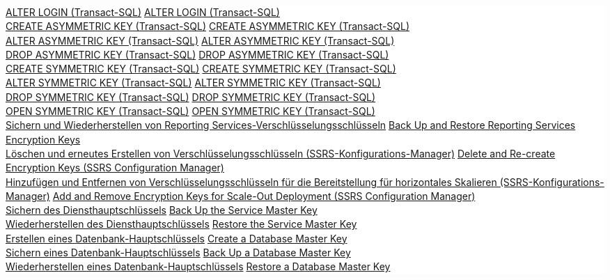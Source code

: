  <span data-ttu-id="42552-202">[ALTER LOGIN &#40;Transact-SQL&#41;](/sql/t-sql/statements/alter-login-transact-sql) </span><span class="sxs-lookup"><span data-stu-id="42552-202">[ALTER LOGIN &#40;Transact-SQL&#41;](/sql/t-sql/statements/alter-login-transact-sql) </span></span>  
 <span data-ttu-id="42552-203">[CREATE ASYMMETRIC KEY &#40;Transact-SQL&#41;](/sql/t-sql/statements/create-asymmetric-key-transact-sql) </span><span class="sxs-lookup"><span data-stu-id="42552-203">[CREATE ASYMMETRIC KEY &#40;Transact-SQL&#41;](/sql/t-sql/statements/create-asymmetric-key-transact-sql) </span></span>  
 <span data-ttu-id="42552-204">[ALTER ASYMMETRIC KEY &#40;Transact-SQL&#41;](/sql/t-sql/statements/alter-asymmetric-key-transact-sql) </span><span class="sxs-lookup"><span data-stu-id="42552-204">[ALTER ASYMMETRIC KEY &#40;Transact-SQL&#41;](/sql/t-sql/statements/alter-asymmetric-key-transact-sql) </span></span>  
 <span data-ttu-id="42552-205">[DROP ASYMMETRIC KEY &#40;Transact-SQL&#41;](/sql/t-sql/statements/drop-asymmetric-key-transact-sql) </span><span class="sxs-lookup"><span data-stu-id="42552-205">[DROP ASYMMETRIC KEY &#40;Transact-SQL&#41;](/sql/t-sql/statements/drop-asymmetric-key-transact-sql) </span></span>  
 <span data-ttu-id="42552-206">[CREATE SYMMETRIC KEY &#40;Transact-SQL&#41;](/sql/t-sql/statements/create-symmetric-key-transact-sql) </span><span class="sxs-lookup"><span data-stu-id="42552-206">[CREATE SYMMETRIC KEY &#40;Transact-SQL&#41;](/sql/t-sql/statements/create-symmetric-key-transact-sql) </span></span>  
 <span data-ttu-id="42552-207">[ALTER SYMMETRIC KEY &#40;Transact-SQL&#41;](/sql/t-sql/statements/alter-symmetric-key-transact-sql) </span><span class="sxs-lookup"><span data-stu-id="42552-207">[ALTER SYMMETRIC KEY &#40;Transact-SQL&#41;](/sql/t-sql/statements/alter-symmetric-key-transact-sql) </span></span>  
 <span data-ttu-id="42552-208">[DROP SYMMETRIC KEY &#40;Transact-SQL&#41;](/sql/t-sql/statements/drop-symmetric-key-transact-sql) </span><span class="sxs-lookup"><span data-stu-id="42552-208">[DROP SYMMETRIC KEY &#40;Transact-SQL&#41;](/sql/t-sql/statements/drop-symmetric-key-transact-sql) </span></span>  
 <span data-ttu-id="42552-209">[OPEN SYMMETRIC KEY &#40;Transact-SQL&#41;](/sql/t-sql/statements/open-symmetric-key-transact-sql) </span><span class="sxs-lookup"><span data-stu-id="42552-209">[OPEN SYMMETRIC KEY &#40;Transact-SQL&#41;](/sql/t-sql/statements/open-symmetric-key-transact-sql) </span></span>  
 <span data-ttu-id="42552-210">[Sichern und Wiederherstellen von Reporting Services-Verschlüsselungsschlüsseln](../../../reporting-services/install-windows/ssrs-encryption-keys-back-up-and-restore-encryption-keys.md) </span><span class="sxs-lookup"><span data-stu-id="42552-210">[Back Up and Restore Reporting Services Encryption Keys](../../../reporting-services/install-windows/ssrs-encryption-keys-back-up-and-restore-encryption-keys.md) </span></span>  
 <span data-ttu-id="42552-211">[Löschen und erneutes Erstellen von Verschlüsselungsschlüsseln &#40;SSRS-Konfigurations-Manager&#41;](../../../reporting-services/install-windows/ssrs-encryption-keys-delete-and-re-create-encryption-keys.md) </span><span class="sxs-lookup"><span data-stu-id="42552-211">[Delete and Re-create Encryption Keys  &#40;SSRS Configuration Manager&#41;](../../../reporting-services/install-windows/ssrs-encryption-keys-delete-and-re-create-encryption-keys.md) </span></span>  
 <span data-ttu-id="42552-212">[Hinzufügen und Entfernen von Verschlüsselungsschlüsseln für die Bereitstellung für horizontales Skalieren &#40;SSRS-Konfigurations-Manager&#41;](../../../reporting-services/install-windows/add-and-remove-encryption-keys-for-scale-out-deployment.md) </span><span class="sxs-lookup"><span data-stu-id="42552-212">[Add and Remove Encryption Keys for Scale-Out Deployment &#40;SSRS Configuration Manager&#41;](../../../reporting-services/install-windows/add-and-remove-encryption-keys-for-scale-out-deployment.md) </span></span>  
 <span data-ttu-id="42552-213">[Sichern des Diensthauptschlüssels](service-master-key.md) </span><span class="sxs-lookup"><span data-stu-id="42552-213">[Back Up the Service Master Key](service-master-key.md) </span></span>  
 <span data-ttu-id="42552-214">[Wiederherstellen des Diensthauptschlüssels](restore-the-service-master-key.md) </span><span class="sxs-lookup"><span data-stu-id="42552-214">[Restore the Service Master Key](restore-the-service-master-key.md) </span></span>  
 <span data-ttu-id="42552-215">[Erstellen eines Datenbank-Hauptschlüssels](create-a-database-master-key.md) </span><span class="sxs-lookup"><span data-stu-id="42552-215">[Create a Database Master Key](create-a-database-master-key.md) </span></span>  
 <span data-ttu-id="42552-216">[Sichern eines Datenbank-Hauptschlüssels](back-up-a-database-master-key.md) </span><span class="sxs-lookup"><span data-stu-id="42552-216">[Back Up a Database Master Key](back-up-a-database-master-key.md) </span></span>  
 <span data-ttu-id="42552-217">[Wiederherstellen eines Datenbank-Hauptschlüssels](restore-a-database-master-key.md) </span><span class="sxs-lookup"><span data-stu-id="42552-217">[Restore a Database Master Key](restore-a-database-master-key.md) </span></span>  
